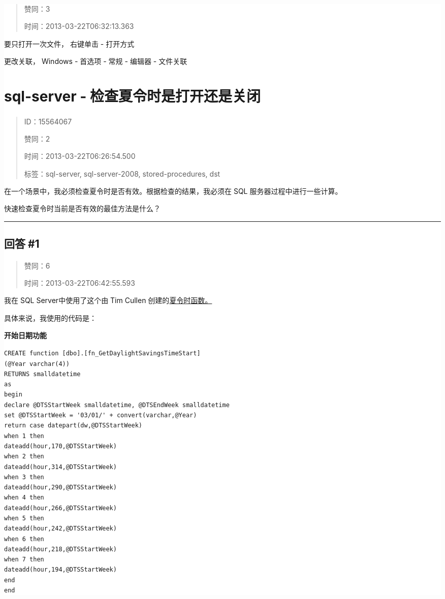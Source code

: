 > 赞同：3
> 
> 时间：2013-03-22T06:32:13.363

要只打开一次文件，
右键单击 - 打开方式

更改关联，
Windows - 首选项 - 常规 - 编辑器 - 文件关联

# sql-server - 检查夏令时是打开还是关闭

> ID：15564067
> 
> 赞同：2
> 
> 时间：2013-03-22T06:26:54.500
> 
> 标签：sql-server, sql-server-2008, stored-procedures, dst

在一个场景中，我必须检查夏令时是否有效。根据检查的结果，我必须在 SQL 服务器过程中进行一些计算。

快速检查夏令时当前是否有效的最佳方法是什么？

* * *

## 回答 #1

> 赞同：6
> 
> 时间：2013-03-22T06:42:55.593

我在 SQL Server中使用了这个由 Tim Cullen 创建的[夏令时函数。](http://www.mssqltips.com/sqlservertip/1372/daylight-savings-time-functions-in-sql-server/)

具体来说，我使用的代码是：

**开始日期功能**

```
CREATE function [dbo].[fn_GetDaylightSavingsTimeStart]
(@Year varchar(4))
RETURNS smalldatetime
as
begin
declare @DTSStartWeek smalldatetime, @DTSEndWeek smalldatetime
set @DTSStartWeek = '03/01/' + convert(varchar,@Year)
return case datepart(dw,@DTSStartWeek)
when 1 then
dateadd(hour,170,@DTSStartWeek)
when 2 then
dateadd(hour,314,@DTSStartWeek)
when 3 then 
dateadd(hour,290,@DTSStartWeek)
when 4 then 
dateadd(hour,266,@DTSStartWeek)
when 5 then 
dateadd(hour,242,@DTSStartWeek)
when 6 then 
dateadd(hour,218,@DTSStartWeek)
when 7 then
dateadd(hour,194,@DTSStartWeek)
end
end 
```
